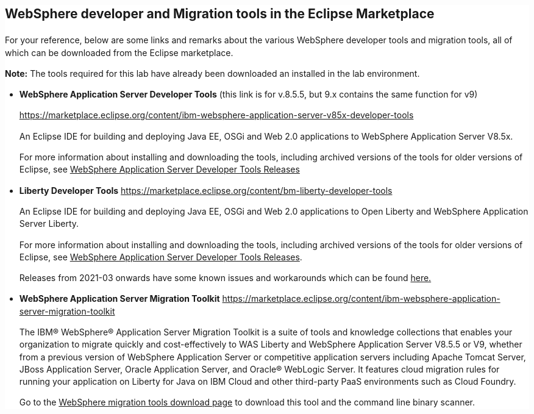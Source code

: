 <span id="_Toc71550359" class="anchor"></span>

##  WebSphere developer and Migration tools in the Eclipse Marketplace 

For your reference, below are some links and remarks about the various
 WebSphere developer tools and migration tools, all of which can be
 downloaded from the Eclipse marketplace.
 
**Note:** The tools required for this lab have already been downloaded
 an installed in the lab environment.
 
   - **WebSphere Application Server Developer Tools** (this link is for v.8.5.5, but 9.x contains the same function for v9)
    
     <https://marketplace.eclipse.org/content/ibm-websphere-application-server-v85x-developer-tools>
 
     An Eclipse IDE for building and deploying Java EE, OSGi and Web 2.0 applications to WebSphere Application Server V8.5x.
 
     For more information about installing and downloading the tools,
 including archived versions of the tools for older versions of
 Eclipse, see [<span class="underline">WebSphere Application Server
 Developer Tools  Releases</span>](https://developer.ibm.com/wasdev/docs/websphere-developer-tools-releases/)
 

   - **Liberty Developer Tools**
 <https://marketplace.eclipse.org/content/bm-liberty-developer-tools>
 
     An Eclipse IDE for building and deploying Java EE, OSGi and Web 2.0 applications to Open Liberty and WebSphere Application Server Liberty.
 
     For more information about installing and downloading the tools,
 including archived versions of the tools for older versions of
 Eclipse, see [<span class="underline">WebSphere Application Server
 Developer Tools  Releases</span>](https://developer.ibm.com/wasdev/docs/websphere-developer-tools-releases/).

     Releases from 2021-03 onwards have some known issues and workarounds which can be found
 [<span class="underline">here.</span>](https://github.com/OpenLiberty/open-liberty-tools/wiki/Liberty-Tools-known-issues)
 
 
   - **WebSphere Application Server Migration Toolkit**
 <https://marketplace.eclipse.org/content/ibm-websphere-application-server-migration-toolkit>
 
     The IBM® WebSphere® Application Server Migration Toolkit is a suite of tools and knowledge collections that enables your organization to  migrate quickly and cost-effectively to WAS Liberty and WebSphere Application Server V8.5.5 or V9, whether from a previous version of WebSphere Application Server or competitive application servers including Apache Tomcat Server, JBoss Application Server, Oracle  Application Server, and Oracle® WebLogic Server. It features cloud migration rules for running your application on Liberty for Java on  IBM Cloud and other third-party PaaS environments such as Cloud Foundry.
 
     Go to the [<span class="underline">WebSphere migration tools download page</span>](http://ibm.biz/DownloadWASMigTools) to download this tool and the command line binary scanner.
 